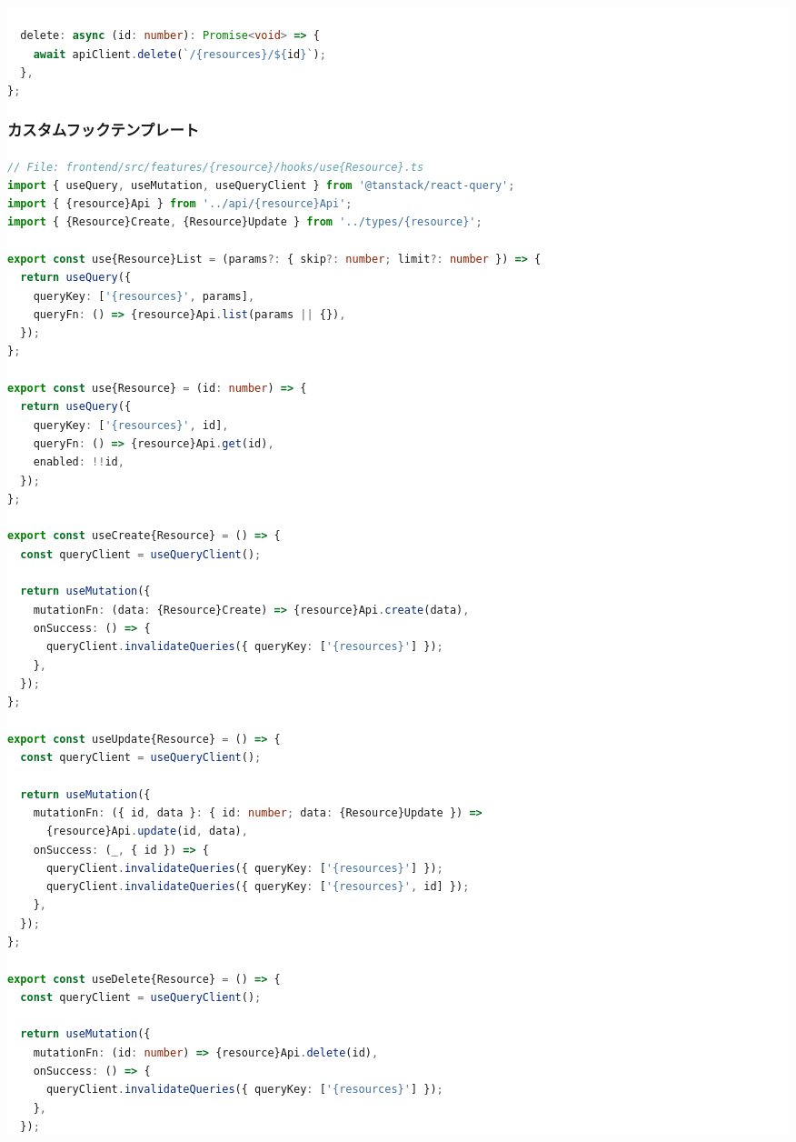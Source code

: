 ```typescript

  delete: async (id: number): Promise<void> => {
    await apiClient.delete(`/{resources}/${id}`);
  },
};
```

### カスタムフックテンプレート

```typescript
// File: frontend/src/features/{resource}/hooks/use{Resource}.ts
import { useQuery, useMutation, useQueryClient } from '@tanstack/react-query';
import { {resource}Api } from '../api/{resource}Api';
import { {Resource}Create, {Resource}Update } from '../types/{resource}';

export const use{Resource}List = (params?: { skip?: number; limit?: number }) => {
  return useQuery({
    queryKey: ['{resources}', params],
    queryFn: () => {resource}Api.list(params || {}),
  });
};

export const use{Resource} = (id: number) => {
  return useQuery({
    queryKey: ['{resources}', id],
    queryFn: () => {resource}Api.get(id),
    enabled: !!id,
  });
};

export const useCreate{Resource} = () => {
  const queryClient = useQueryClient();
  
  return useMutation({
    mutationFn: (data: {Resource}Create) => {resource}Api.create(data),
    onSuccess: () => {
      queryClient.invalidateQueries({ queryKey: ['{resources}'] });
    },
  });
};

export const useUpdate{Resource} = () => {
  const queryClient = useQueryClient();
  
  return useMutation({
    mutationFn: ({ id, data }: { id: number; data: {Resource}Update }) => 
      {resource}Api.update(id, data),
    onSuccess: (_, { id }) => {
      queryClient.invalidateQueries({ queryKey: ['{resources}'] });
      queryClient.invalidateQueries({ queryKey: ['{resources}', id] });
    },
  });
};

export const useDelete{Resource} = () => {
  const queryClient = useQueryClient();
  
  return useMutation({
    mutationFn: (id: number) => {resource}Api.delete(id),
    onSuccess: () => {
      queryClient.invalidateQueries({ queryKey: ['{resources}'] });
    },
  });
```